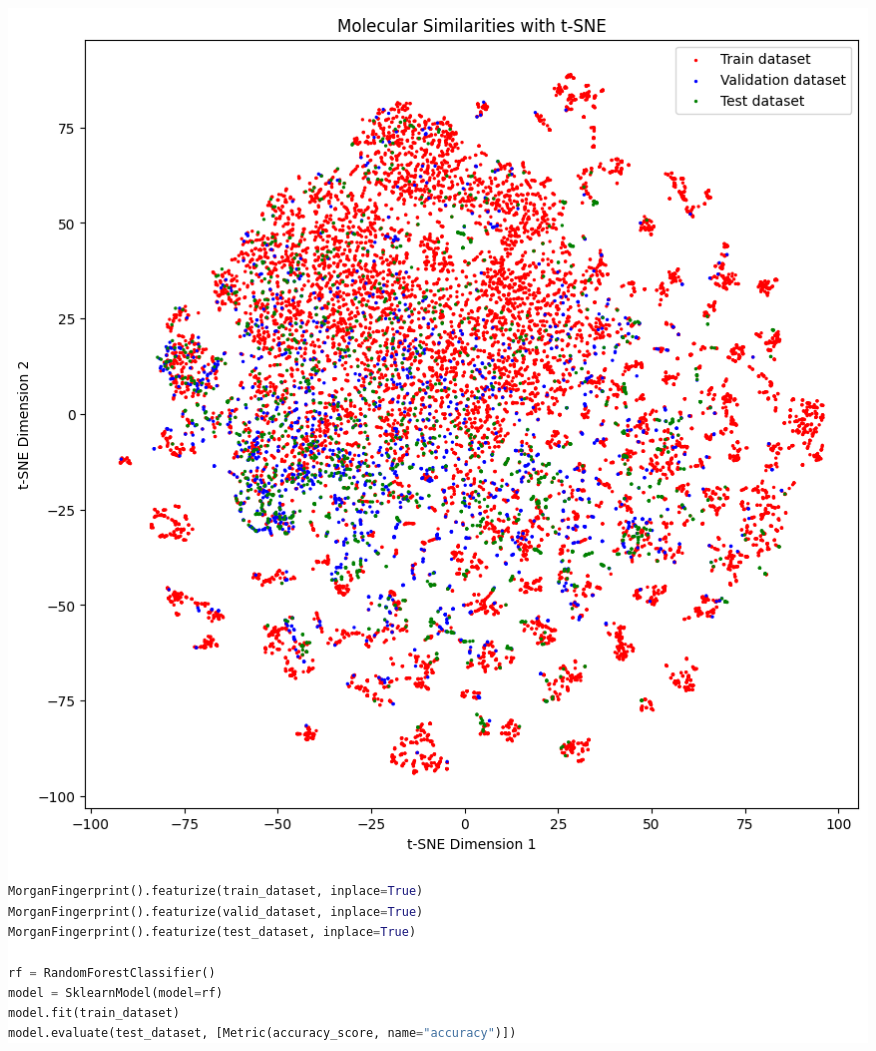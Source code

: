 ![png](splitters_files/splitters_62_1.png)
    



```python
MorganFingerprint().featurize(train_dataset, inplace=True)
MorganFingerprint().featurize(valid_dataset, inplace=True)
MorganFingerprint().featurize(test_dataset, inplace=True)

rf = RandomForestClassifier()
model = SklearnModel(model=rf)
model.fit(train_dataset)
model.evaluate(test_dataset, [Metric(accuracy_score, name="accuracy")])
```
